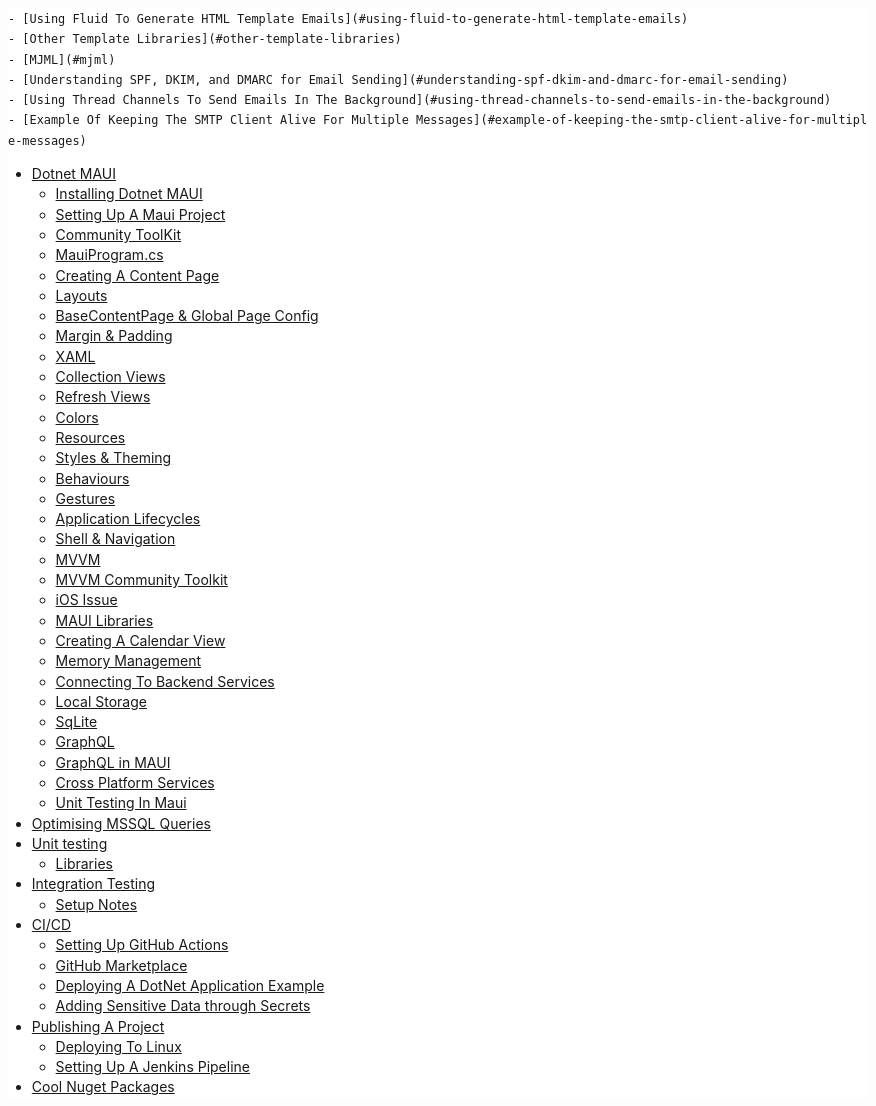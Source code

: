     - [Using Fluid To Generate HTML Template Emails](#using-fluid-to-generate-html-template-emails)
    - [Other Template Libraries](#other-template-libraries)
    - [MJML](#mjml)
    - [Understanding SPF, DKIM, and DMARC for Email Sending](#understanding-spf-dkim-and-dmarc-for-email-sending)
    - [Using Thread Channels To Send Emails In The Background](#using-thread-channels-to-send-emails-in-the-background)
    - [Example Of Keeping The SMTP Client Alive For Multiple Messages](#example-of-keeping-the-smtp-client-alive-for-multiple-messages)
- [Dotnet MAUI](#dotnet-maui)
    - [Installing Dotnet MAUI](#installing-dotnet-maui)
    - [Setting Up A Maui Project](#setting-up-a-maui-project) 
    - [Community ToolKit](#community-toolkit)
    - [MauiProgram.cs](#mauiprogramcs)
    - [Creating A Content Page](#creating-a-content-page)
    - [Layouts](#layouts)
    - [BaseContentPage & Global Page Config](#basecontentpage--global-page-config)
    - [Margin & Padding](#margin--padding)
    - [XAML](#xaml)
    - [Collection Views](#collection-views)
    - [Refresh Views](#refresh-views)
    - [Colors](#colors)
    - [Resources](#resources)
    - [Styles & Theming](#styles--theming)
    - [Behaviours](#behaviours)
    - [Gestures](#gestures)
    - [Application Lifecycles](#application-lifecycles)
    - [Shell & Navigation](#shell--navigation)
    - [MVVM](#mvvm)
    - [MVVM Community Toolkit](#mvvm-community-toolkit) 
    - [iOS Issue](#ios-issue)
    - [MAUI Libraries](#maui-libraries)
    - [Creating A Calendar View](#creating-a-calendar-view)
    - [Memory Management](#memory-management)
    - [Connecting To Backend Services](#connecting-to-backend-services)
    - [Local Storage](#local-storage)
    - [SqLite](#sqlite)
    - [GraphQL](#graphql)
    - [GraphQL in MAUI](#graphql-in-maui)
    - [Cross Platform Services](#cross-platform-services)
    - [Unit Testing In Maui](#unit-testing-in-maui)
- [Optimising MSSQL Queries](#optimising-mssql-queries)
- [Unit testing](#unit-testing)
    - [Libraries](#libraries)
- [Integration Testing](#integration-testing)
    - [Setup Notes](#setup-notes)
- [CI/CD](#cicd)
    - [Setting Up GitHub Actions](#setting-up-github-actions)
    - [GitHub Marketplace](#github-marketplace)
    - [Deploying A DotNet Application Example](#deploying-a-dotnet-application-example)
    - [Adding Sensitive Data through Secrets](#adding-sensitive-data-through-secrets)
- [Publishing A Project](#publishing-a-project)
    - [Deploying To Linux](#deploying-to-linux)
    - [Setting Up A Jenkins Pipeline](#setting-up-a-jenkins-pipeline) 
- [Cool Nuget Packages](#cool-nuget-packages)
